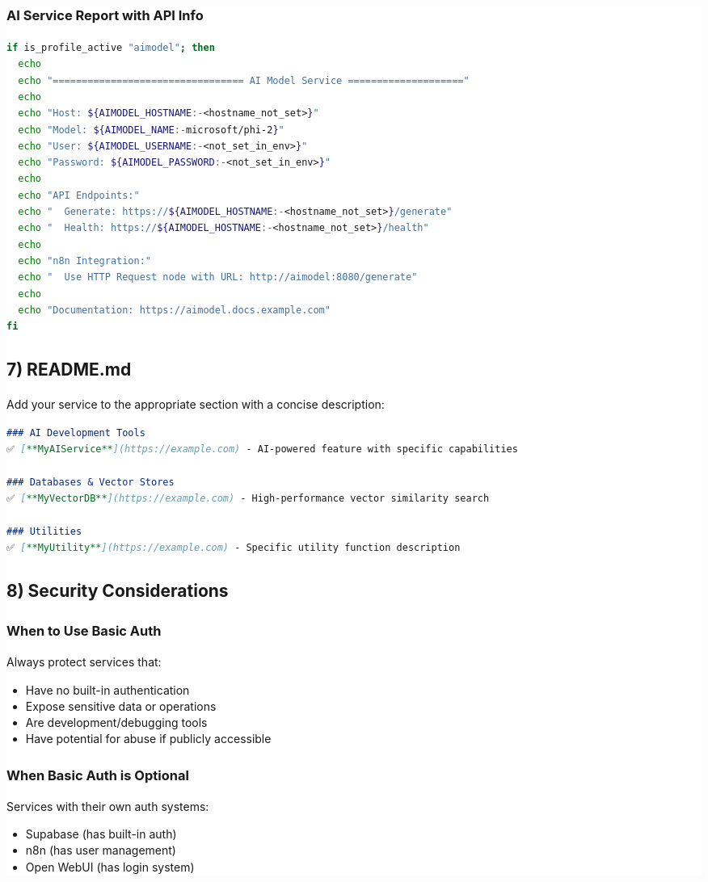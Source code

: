 ### AI Service Report with API Info
```bash
if is_profile_active "aimodel"; then
  echo
  echo "================================= AI Model Service ===================="
  echo
  echo "Host: ${AIMODEL_HOSTNAME:-<hostname_not_set>}"
  echo "Model: ${AIMODEL_NAME:-microsoft/phi-2}"
  echo "User: ${AIMODEL_USERNAME:-<not_set_in_env>}"
  echo "Password: ${AIMODEL_PASSWORD:-<not_set_in_env>}"
  echo
  echo "API Endpoints:"
  echo "  Generate: https://${AIMODEL_HOSTNAME:-<hostname_not_set>}/generate"
  echo "  Health: https://${AIMODEL_HOSTNAME:-<hostname_not_set>}/health"
  echo
  echo "n8n Integration:"
  echo "  Use HTTP Request node with URL: http://aimodel:8080/generate"
  echo
  echo "Documentation: https://aimodel.docs.example.com"
fi
```

## 7) README.md
Add your service to the appropriate section with a concise description:

```markdown
### AI Development Tools
✅ [**MyAIService**](https://example.com) - AI-powered feature with specific capabilities

### Databases & Vector Stores  
✅ [**MyVectorDB**](https://example.com) - High-performance vector similarity search

### Utilities
✅ [**MyUtility**](https://example.com) - Specific utility function description
```

## 8) Security Considerations

### When to Use Basic Auth
Always protect services that:
- Have no built-in authentication
- Expose sensitive data or operations
- Are development/debugging tools
- Have potential for abuse if publicly accessible

### When Basic Auth is Optional
Services with their own auth systems:
- Supabase (has built-in auth)
- n8n (has user management)
- Open WebUI (has login system)

